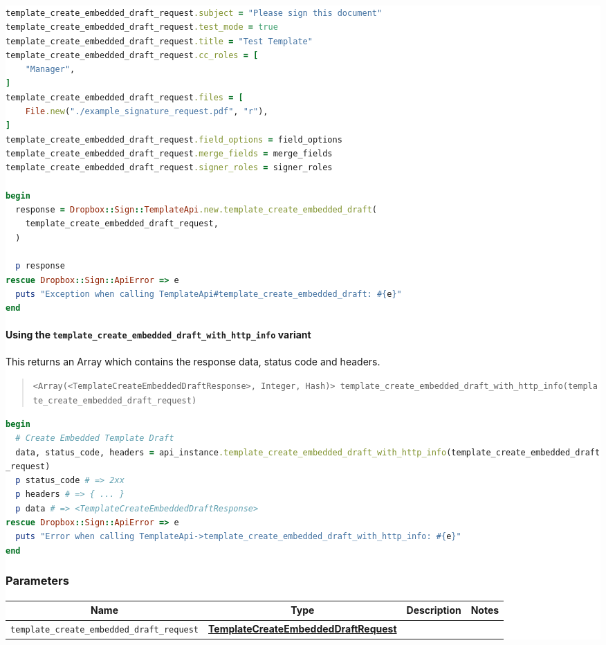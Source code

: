 ```ruby
template_create_embedded_draft_request.subject = "Please sign this document"
template_create_embedded_draft_request.test_mode = true
template_create_embedded_draft_request.title = "Test Template"
template_create_embedded_draft_request.cc_roles = [
    "Manager",
]
template_create_embedded_draft_request.files = [
    File.new("./example_signature_request.pdf", "r"),
]
template_create_embedded_draft_request.field_options = field_options
template_create_embedded_draft_request.merge_fields = merge_fields
template_create_embedded_draft_request.signer_roles = signer_roles

begin
  response = Dropbox::Sign::TemplateApi.new.template_create_embedded_draft(
    template_create_embedded_draft_request,
  )

  p response
rescue Dropbox::Sign::ApiError => e
  puts "Exception when calling TemplateApi#template_create_embedded_draft: #{e}"
end

```

#### Using the `template_create_embedded_draft_with_http_info` variant

This returns an Array which contains the response data, status code and headers.

> `<Array(<TemplateCreateEmbeddedDraftResponse>, Integer, Hash)> template_create_embedded_draft_with_http_info(template_create_embedded_draft_request)`

```ruby
begin
  # Create Embedded Template Draft
  data, status_code, headers = api_instance.template_create_embedded_draft_with_http_info(template_create_embedded_draft_request)
  p status_code # => 2xx
  p headers # => { ... }
  p data # => <TemplateCreateEmbeddedDraftResponse>
rescue Dropbox::Sign::ApiError => e
  puts "Error when calling TemplateApi->template_create_embedded_draft_with_http_info: #{e}"
end
```

### Parameters

| Name | Type | Description | Notes |
| ---- | ---- | ----------- | ----- |
| `template_create_embedded_draft_request` | [**TemplateCreateEmbeddedDraftRequest**](TemplateCreateEmbeddedDraftRequest.md) |  |  |
